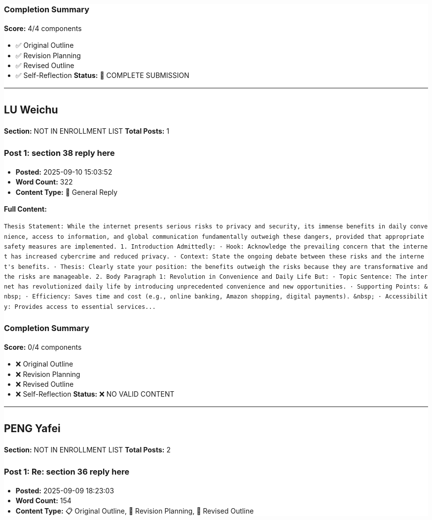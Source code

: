 ### Completion Summary
**Score:** 4/4 components
- ✅ Original Outline
- ✅ Revision Planning
- ✅ Revised Outline
- ✅ Self-Reflection
**Status:** 🌟 COMPLETE SUBMISSION

---

## LU Weichu
**Section:** NOT IN ENROLLMENT LIST
**Total Posts:** 1

### Post 1: section 38 reply here
- **Posted:** 2025-09-10 15:03:52
- **Word Count:** 322
- **Content Type:** 📄 General Reply

**Full Content:**
```
Thesis Statement: While the internet presents serious risks to privacy and security, its immense benefits in daily convenience, access to information, and global communication fundamentally outweigh these dangers, provided that appropriate safety measures are implemented. 1. Introduction Admittedly: · Hook: Acknowledge the prevailing concern that the internet has increased cybercrime and reduced privacy. · Context: State the ongoing debate between these risks and the internet's benefits. · Thesis: Clearly state your position: the benefits outweigh the risks because they are transformative and the risks are manageable. 2. Body Paragraph 1: Revolution in Convenience and Daily Life But: · Topic Sentence: The internet has revolutionized daily life by introducing unprecedented convenience and new opportunities. · Supporting Points: &nbsp; · Efficiency: Saves time and cost (e.g., online banking, Amazon shopping, digital payments). &nbsp; · Accessibility: Provides access to essential services...
```

### Completion Summary
**Score:** 0/4 components
- ❌ Original Outline
- ❌ Revision Planning
- ❌ Revised Outline
- ❌ Self-Reflection
**Status:** ❌ NO VALID CONTENT

---

## PENG Yafei
**Section:** NOT IN ENROLLMENT LIST
**Total Posts:** 2

### Post 1: Re: section 36 reply here
- **Posted:** 2025-09-09 18:23:03
- **Word Count:** 154
- **Content Type:** 📋 Original Outline, 🔧 Revision Planning, 📝 Revised Outline
